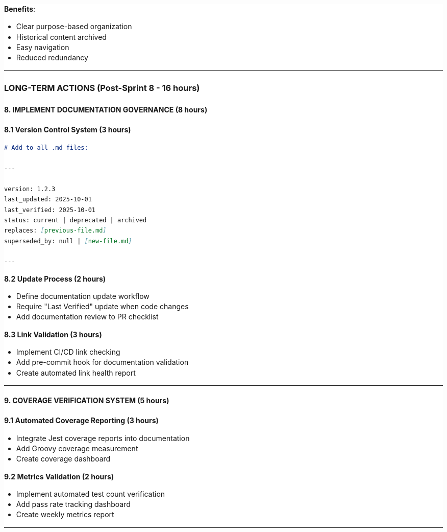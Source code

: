 
**Benefits**:

- Clear purpose-based organization
- Historical content archived
- Easy navigation
- Reduced redundancy

---

### LONG-TERM ACTIONS (Post-Sprint 8 - 16 hours)

#### 8. IMPLEMENT DOCUMENTATION GOVERNANCE (8 hours)

**8.1 Version Control System (3 hours)**

```markdown
# Add to all .md files:

---

version: 1.2.3
last_updated: 2025-10-01
last_verified: 2025-10-01
status: current | deprecated | archived
replaces: [previous-file.md]
superseded_by: null | [new-file.md]

---
```

**8.2 Update Process (2 hours)**

- Define documentation update workflow
- Require "Last Verified" update when code changes
- Add documentation review to PR checklist

**8.3 Link Validation (3 hours)**

- Implement CI/CD link checking
- Add pre-commit hook for documentation validation
- Create automated link health report

---

#### 9. COVERAGE VERIFICATION SYSTEM (5 hours)

**9.1 Automated Coverage Reporting (3 hours)**

- Integrate Jest coverage reports into documentation
- Add Groovy coverage measurement
- Create coverage dashboard

**9.2 Metrics Validation (2 hours)**

- Implement automated test count verification
- Add pass rate tracking dashboard
- Create weekly metrics report

---